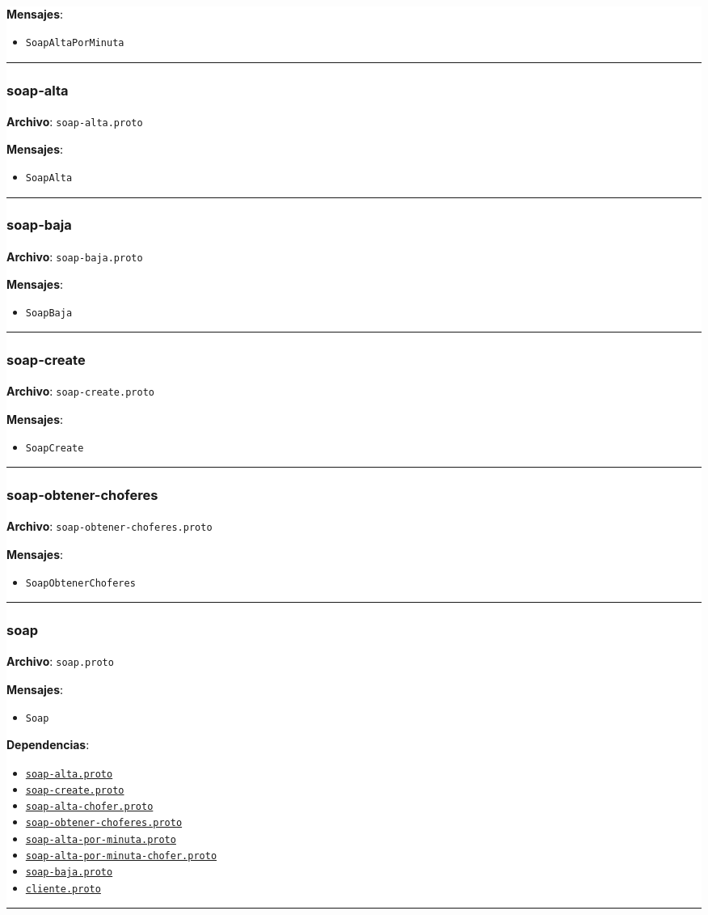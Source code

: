 **Mensajes**:
- `SoapAltaPorMinuta`

---

### soap-alta

**Archivo**: `soap-alta.proto`

**Mensajes**:
- `SoapAlta`

---

### soap-baja

**Archivo**: `soap-baja.proto`

**Mensajes**:
- `SoapBaja`

---

### soap-create

**Archivo**: `soap-create.proto`

**Mensajes**:
- `SoapCreate`

---

### soap-obtener-choferes

**Archivo**: `soap-obtener-choferes.proto`

**Mensajes**:
- `SoapObtenerChoferes`

---

### soap

**Archivo**: `soap.proto`

**Mensajes**:
- `Soap`

**Dependencias**:
- [`soap-alta.proto`](#soapalta)
- [`soap-create.proto`](#soapcreate)
- [`soap-alta-chofer.proto`](#soapaltachofer)
- [`soap-obtener-choferes.proto`](#soapobtenerchoferes)
- [`soap-alta-por-minuta.proto`](#soapaltaporminuta)
- [`soap-alta-por-minuta-chofer.proto`](#soapaltaporminutachofer)
- [`soap-baja.proto`](#soapbaja)
- [`cliente.proto`](#cliente)

---